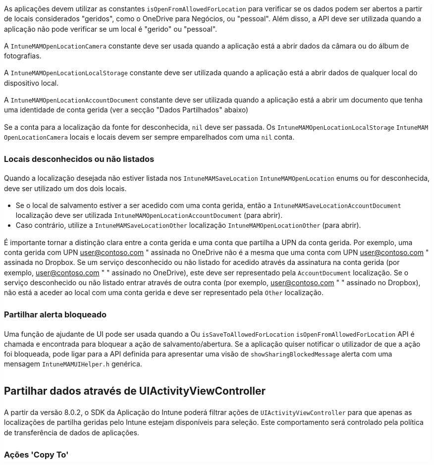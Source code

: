 As aplicações devem utilizar as constantes `isOpenFromAllowedForLocation` para verificar se os dados podem ser abertos a partir de locais considerados "geridos", como o OneDrive para Negócios, ou "pessoal". Além disso, a API deve ser utilizada quando a aplicação não pode verificar se um local é "gerido" ou "pessoal".

A `IntuneMAMOpenLocationCamera` constante deve ser usada quando a aplicação está a abrir dados da câmara ou do álbum de fotografias.

A `IntuneMAMOpenLocationLocalStorage` constante deve ser utilizada quando a aplicação está a abrir dados de qualquer local do dispositivo local.

A `IntuneMAMOpenLocationAccountDocument` constante deve ser utilizada quando a aplicação está a abrir um documento que tenha uma identidade de conta gerida (ver a secção "Dados Partilhados" abaixo)

Se a conta para a localização da fonte for desconhecida, `nil` deve ser passada. Os `IntuneMAMOpenLocationLocalStorage` `IntuneMAMOpenLocationCamera` locais e locais devem ser sempre emparelhados com uma `nil` conta.

### <a name="unknown-or-unlisted-locations"></a>Locais desconhecidos ou não listados

Quando a localização desejada não estiver listada nos `IntuneMAMSaveLocation` `IntuneMAMOpenLocation` enums ou for desconhecida, deve ser utilizado um dos dois locais.
* Se o local de salvamento estiver a ser acedido com uma conta gerida, então a `IntuneMAMSaveLocationAccountDocument` localização deve ser utilizada `IntuneMAMOpenLocationAccountDocument` (para abrir).
* Caso contrário, utilize a `IntuneMAMSaveLocationOther` localização `IntuneMAMOpenLocationOther` (para abrir).

É importante tornar a distinção clara entre a conta gerida e uma conta que partilha a UPN da conta gerida. Por exemplo, uma conta gerida com UPN user@contoso.com " assinada no OneDrive não é a mesma que uma conta com UPN user@contoso.com " assinada no Dropbox. Se um serviço desconhecido ou não listado for acedido através da assinatura na conta gerida (por exemplo, user@contoso.com " " assinado no OneDrive), este deve ser representado pela `AccountDocument` localização. Se o serviço desconhecido ou não listado entrar através de outra conta (por exemplo, user@contoso.com " " assinado no Dropbox), não está a aceder ao local com uma conta gerida e deve ser representado pela `Other` localização.

### <a name="sharing-blocked-alert"></a>Partilhar alerta bloqueado

Uma função de ajudante de UI pode ser usada quando a Ou `isSaveToAllowedForLocation` `isOpenFromAllowedForLocation` API é chamada e encontrada para bloquear a ação de salvamento/abertura. Se a aplicação quiser notificar o utilizador de que a ação foi bloqueada, pode ligar para a API definida para apresentar uma visão de `showSharingBlockedMessage` alerta com uma mensagem `IntuneMAMUIHelper.h` genérica.

## <a name="share-data-via-uiactivityviewcontroller"></a>Partilhar dados através de UIActivityViewController

A partir da versão 8.0.2, o SDK da Aplicação do Intune poderá filtrar ações de `UIActivityViewController` para que apenas as localizações de partilha geridas pelo Intune estejam disponíveis para seleção. Este comportamento será controlado pela política de transferência de dados de aplicações.

### <a name="copy-to-actions"></a>Ações 'Copy To'
